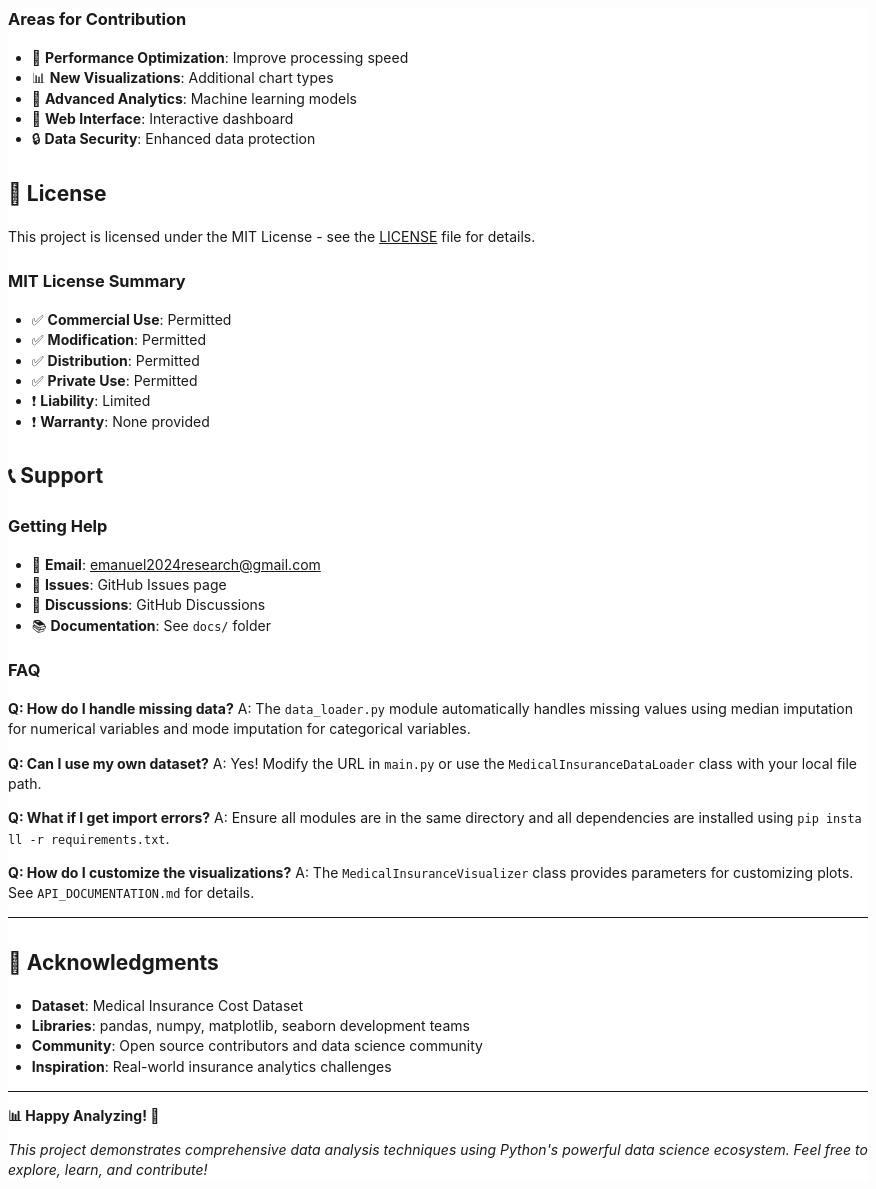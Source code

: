 ### Areas for Contribution
- 🔧 **Performance Optimization**: Improve processing speed
- 📊 **New Visualizations**: Additional chart types
- 🧪 **Advanced Analytics**: Machine learning models
- 📱 **Web Interface**: Interactive dashboard
- 🔒 **Data Security**: Enhanced data protection

## 📝 License

This project is licensed under the MIT License - see the [LICENSE](LICENSE) file for details.

### MIT License Summary
- ✅ **Commercial Use**: Permitted
- ✅ **Modification**: Permitted  
- ✅ **Distribution**: Permitted
- ✅ **Private Use**: Permitted
- ❗ **Liability**: Limited
- ❗ **Warranty**: None provided

## 📞 Support

### Getting Help
- 📧 **Email**: emanuel2024research@gmail.com
- 🐛 **Issues**: GitHub Issues page
- 💬 **Discussions**: GitHub Discussions
- 📚 **Documentation**: See `docs/` folder

### FAQ

**Q: How do I handle missing data?**
A: The `data_loader.py` module automatically handles missing values using median imputation for numerical variables and mode imputation for categorical variables.

**Q: Can I use my own dataset?**
A: Yes! Modify the URL in `main.py` or use the `MedicalInsuranceDataLoader` class with your local file path.

**Q: What if I get import errors?**
A: Ensure all modules are in the same directory and all dependencies are installed using `pip install -r requirements.txt`.

**Q: How do I customize the visualizations?**
A: The `MedicalInsuranceVisualizer` class provides parameters for customizing plots. See `API_DOCUMENTATION.md` for details.

---

## 🎉 Acknowledgments

- **Dataset**: Medical Insurance Cost Dataset
- **Libraries**: pandas, numpy, matplotlib, seaborn development teams  
- **Community**: Open source contributors and data science community
- **Inspiration**: Real-world insurance analytics challenges

---

**📊 Happy Analyzing! 🎯**

*This project demonstrates comprehensive data analysis techniques using Python's powerful data science ecosystem. Feel free to explore, learn, and contribute!*
